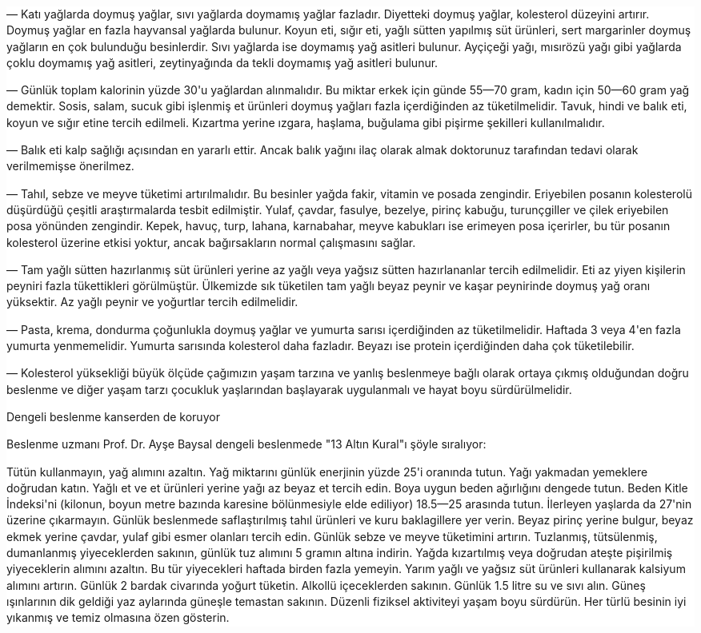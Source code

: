  </p>
 <p class="metin">
  — Katı yağlarda doymuş yağlar, sıvı yağlarda doymamış yağlar fazladır. Diyetteki doymuş yağlar, kolesterol düzeyini artırır. Doymuş yağlar en fazla hayvansal yağlarda bulunur. Koyun eti, sığır eti, yağlı sütten yapılmış süt ürünleri, sert margarinler doymuş yağların en çok bulunduğu besinlerdir. Sıvı yağlarda ise doymamış yağ asitleri bulunur. Ayçiçeği yağı, mısırözü yağı gibi yağlarda çoklu doymamış yağ asitleri, zeytinyağında da tekli doymamış yağ asitleri bulunur.
 </p>
 <p class="metin">
  — Günlük toplam kalorinin yüzde 30'u yağlardan alınmalıdır. Bu miktar erkek için günde 55—70 gram, kadın için 50—60 gram yağ demektir. Sosis, salam, sucuk gibi işlenmiş et ürünleri doymuş yağları fazla içerdiğinden az tüketilmelidir. Tavuk, hindi ve balık eti, koyun ve sığır etine tercih edilmeli. Kızartma yerine ızgara, haşlama, buğulama gibi pişirme şekilleri kullanılmalıdır.
 </p>
 <p class="metin">
  — Balık eti kalp sağlığı açısından en yararlı ettir. Ancak balık yağını ilaç olarak almak doktorunuz tarafından tedavi olarak verilmemişse önerilmez.
 </p>
 <p class="metin">
  — Tahıl, sebze ve meyve tüketimi artırılmalıdır. Bu besinler yağda fakir, vitamin ve posada zengindir. Eriyebilen posanın kolesterolü düşürdüğü çeşitli araştırmalarda tesbit edilmiştir. Yulaf, çavdar, fasulye, bezelye, pirinç kabuğu, turunçgiller ve çilek eriyebilen posa yönünden zengindir. Kepek, havuç, turp, lahana, karnabahar, meyve kabukları ise erimeyen posa içerirler, bu tür posanın kolesterol üzerine etkisi yoktur, ancak bağırsakların normal çalışmasını sağlar.
 </p>
 <p class="metin">
  — Tam yağlı sütten hazırlanmış süt ürünleri yerine az yağlı veya yağsız sütten hazırlananlar tercih edilmelidir. Eti az yiyen kişilerin peyniri fazla tükettikleri görülmüştür. Ülkemizde sık tüketilen tam yağlı beyaz peynir ve kaşar peynirinde doymuş yağ oranı yüksektir. Az yağlı peynir ve yoğurtlar tercih edilmelidir.
 </p>
 <p class="metin">
  — Pasta, krema, dondurma çoğunlukla doymuş yağlar ve yumurta sarısı içerdiğinden az tüketilmelidir. Haftada 3 veya 4'en fazla yumurta yenmemelidir. Yumurta sarısında kolesterol daha fazladır. Beyazı ise protein içerdiğinden daha çok tüketilebilir.
 </p>
 <p class="metin">
  — Kolesterol yüksekliği büyük ölçüde çağımızın yaşam tarzına ve yanlış beslenmeye bağlı olarak ortaya çıkmış olduğundan doğru beslenme ve diğer yaşam tarzı çocukluk yaşlarından başlayarak uygulanmalı ve hayat boyu sürdürülmelidir.
 </p>
 <p class="metin">
 </p>
 <p class="arabaslik">
  Dengeli beslenme kanserden de koruyor
 </p>
 <p class="metin">
  Beslenme uzmanı Prof. Dr. Ayşe Baysal dengeli beslenmede "13 Altın Kural"ı şöyle sıralıyor:
 </p>
 <p class="metin">
  Tütün kullanmayın, yağ alımını azaltın. Yağ miktarını günlük enerjinin yüzde 25'i oranında tutun. Yağı yakmadan yemeklere doğrudan katın. Yağlı et ve et ürünleri yerine yağı az beyaz et tercih edin. Boya uygun beden ağırlığını dengede tutun. Beden Kitle İndeksi'ni (kilonun, boyun metre bazında karesine bölünmesiyle elde ediliyor) 18.5—25 arasında tutun. İlerleyen yaşlarda da 27'nin üzerine çıkarmayın. Günlük beslenmede saflaştırılmış tahıl ürünleri ve kuru baklagillere yer verin. Beyaz pirinç yerine bulgur, beyaz ekmek yerine çavdar, yulaf gibi esmer olanları tercih edin. Günlük sebze ve meyve tüketimini artırın. Tuzlanmış, tütsülenmiş, dumanlanmış yiyeceklerden sakının, günlük tuz alımını 5 gramın altına indirin. Yağda kızartılmış veya  doğrudan ateşte pişirilmiş yiyeceklerin alımını azaltın. Bu tür yiyecekleri haftada birden fazla yemeyin. Yarım yağlı ve yağsız süt ürünleri kullanarak kalsiyum alımını artırın. Günlük 2 bardak civarında yoğurt tüketin. Alkollü içeceklerden sakının. Günlük 1.5 litre su ve sıvı alın. Güneş ışınlarının dik geldiği yaz aylarında güneşle temastan sakının. Düzenli fiziksel aktiviteyi yaşam boyu sürdürün. Her türlü besinin iyi yıkanmış ve temiz olmasına özen gösterin.
 </p>